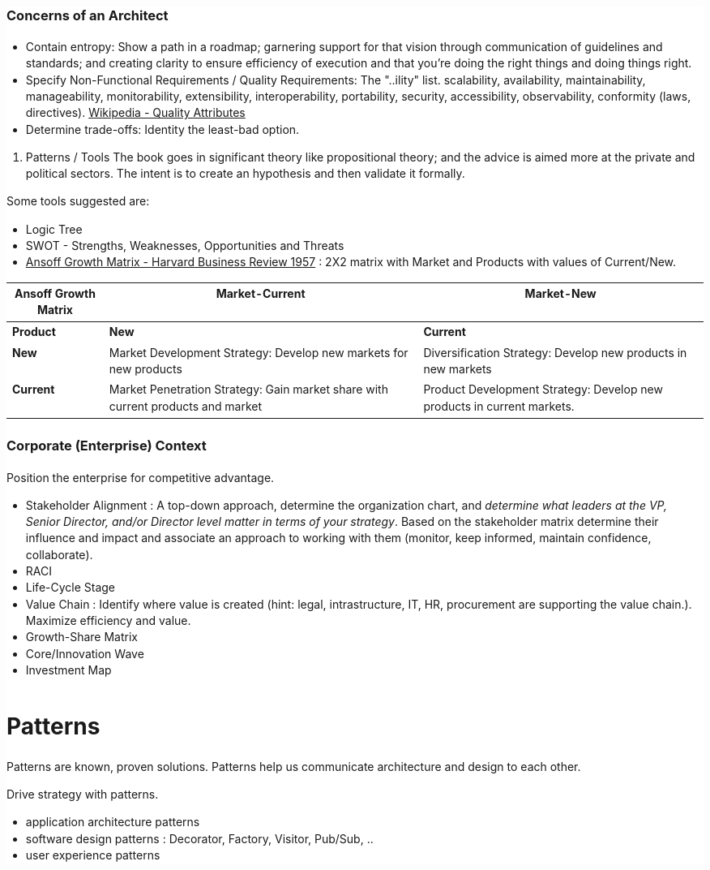 <a name="goal-architecture-strategy-creating-a-strategy-concerns-of-an-architect"></a>
### Concerns of an Architect
  - Contain entropy:  Show a path in a roadmap; garnering support for that vision through communication of guidelines and standards; and creating clarity to ensure efficiency of execution and that you’re doing the right things and doing things right.
  - Specify Non-Functional Requirements / Quality Requirements: The "..ility" list.   scalability, availability, maintainability, manageability, monitorability, extensibility, interoperability, portability, security, accessibility, observability, conformity (laws, directives). [Wikipedia - Quality Attributes](https://en.wikipedia.org/wiki/List_of_system_quality_attributes)
  - Determine trade-offs: Identity the least-bad option.

1. Patterns / Tools
The book goes in significant theory like propositional theory; and the advice is aimed more at the private and political sectors.  The intent is to create an hypothesis and then validate it formally.

Some tools suggested are:
- Logic Tree
- SWOT - Strengths, Weaknesses, Opportunities and Threats
- [Ansoff Growth Matrix - Harvard Business Review 1957](https://en.wikipedia.org/wiki/Ansoff_matrix) : 2X2 matrix with Market and Products with values of Current/New.

|Ansoff Growth Matrix|Market-Current|Market-New|
|--|--|--|
|__Product__|__New__|__Current__|
|__New__|Market Development Strategy: Develop new markets for new products|Diversification Strategy: Develop new products in new markets|
|__Current__|Market Penetration Strategy: Gain market share with current products and market|Product Development Strategy:  Develop new products in current markets.|

<a name="goal-architecture-strategy-creating-a-strategy-corporate-enterprise-context"></a>
### Corporate (Enterprise) Context
Position the enterprise for competitive advantage.
- Stakeholder Alignment : A top-down approach, determine the organization chart, and *determine what leaders at the VP, Senior Director, and/or Director level matter in terms of your strategy*.  Based on the stakeholder matrix determine their influence and impact and associate an approach to working with them (monitor, keep informed, maintain confidence, collaborate).
- RACI
- Life-Cycle Stage
- Value Chain : Identify where value is created (hint: legal, intrastructure, IT, HR, procurement are supporting the value chain.).  Maximize efficiency and value.
- Growth-Share Matrix
- Core/Innovation Wave
- Investment Map



<a name="patterns"></a>
# Patterns
Patterns are known, proven solutions.  Patterns help us communicate architecture and design to each other.

Drive strategy with patterns.
- application architecture patterns
- software design patterns : Decorator, Factory, Visitor, Pub/Sub, ..
- user experience patterns
